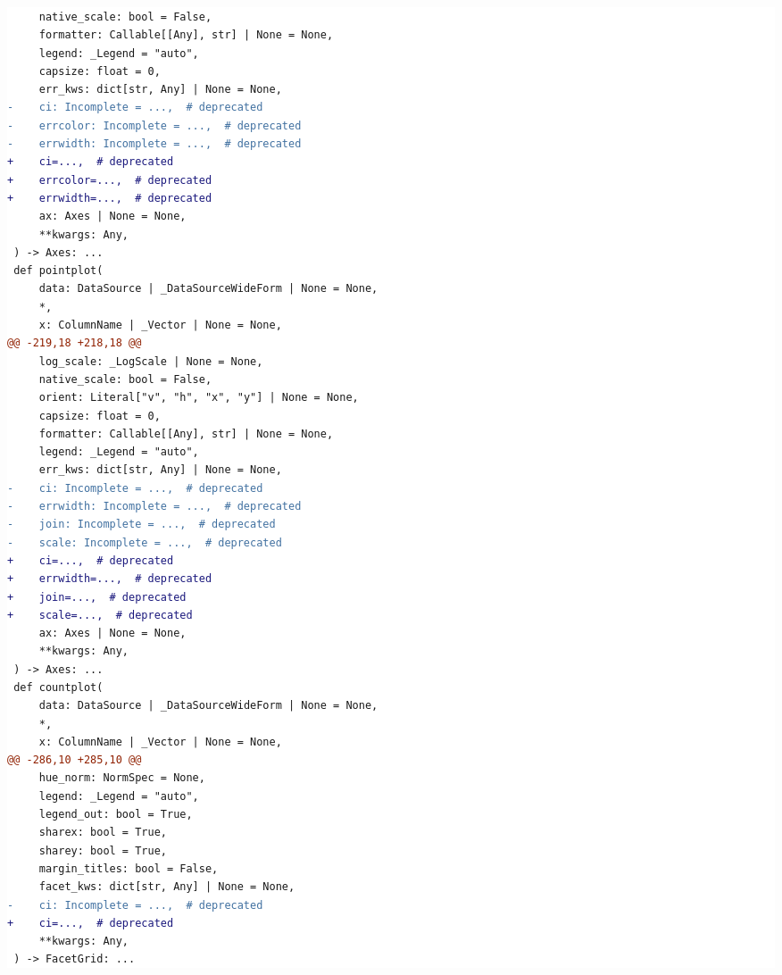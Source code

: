 ```diff
     native_scale: bool = False,
     formatter: Callable[[Any], str] | None = None,
     legend: _Legend = "auto",
     capsize: float = 0,
     err_kws: dict[str, Any] | None = None,
-    ci: Incomplete = ...,  # deprecated
-    errcolor: Incomplete = ...,  # deprecated
-    errwidth: Incomplete = ...,  # deprecated
+    ci=...,  # deprecated
+    errcolor=...,  # deprecated
+    errwidth=...,  # deprecated
     ax: Axes | None = None,
     **kwargs: Any,
 ) -> Axes: ...
 def pointplot(
     data: DataSource | _DataSourceWideForm | None = None,
     *,
     x: ColumnName | _Vector | None = None,
@@ -219,18 +218,18 @@
     log_scale: _LogScale | None = None,
     native_scale: bool = False,
     orient: Literal["v", "h", "x", "y"] | None = None,
     capsize: float = 0,
     formatter: Callable[[Any], str] | None = None,
     legend: _Legend = "auto",
     err_kws: dict[str, Any] | None = None,
-    ci: Incomplete = ...,  # deprecated
-    errwidth: Incomplete = ...,  # deprecated
-    join: Incomplete = ...,  # deprecated
-    scale: Incomplete = ...,  # deprecated
+    ci=...,  # deprecated
+    errwidth=...,  # deprecated
+    join=...,  # deprecated
+    scale=...,  # deprecated
     ax: Axes | None = None,
     **kwargs: Any,
 ) -> Axes: ...
 def countplot(
     data: DataSource | _DataSourceWideForm | None = None,
     *,
     x: ColumnName | _Vector | None = None,
@@ -286,10 +285,10 @@
     hue_norm: NormSpec = None,
     legend: _Legend = "auto",
     legend_out: bool = True,
     sharex: bool = True,
     sharey: bool = True,
     margin_titles: bool = False,
     facet_kws: dict[str, Any] | None = None,
-    ci: Incomplete = ...,  # deprecated
+    ci=...,  # deprecated
     **kwargs: Any,
 ) -> FacetGrid: ...
```
